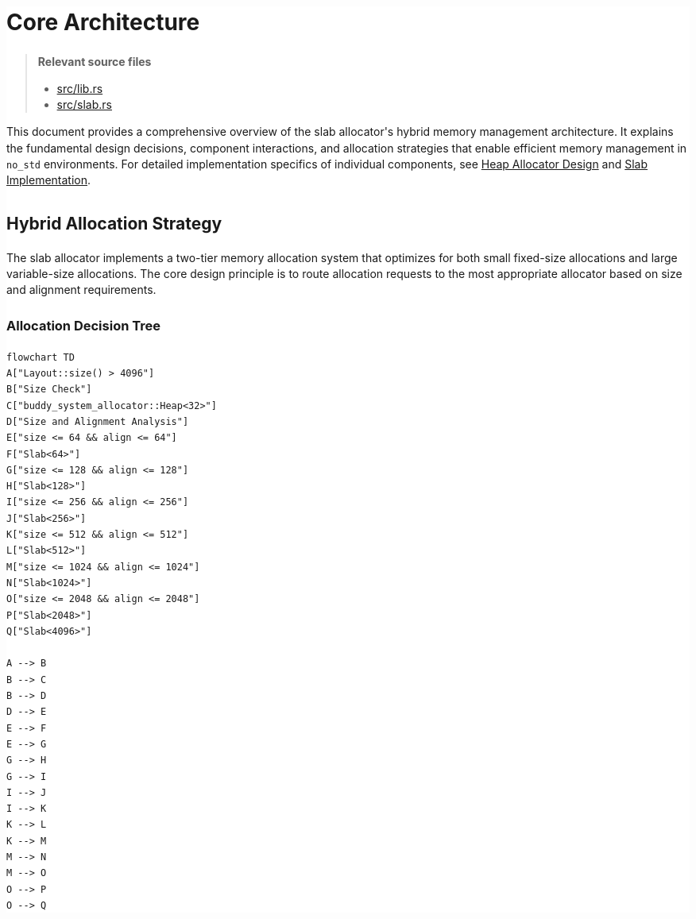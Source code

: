 # Core Architecture

> **Relevant source files**
> * [src/lib.rs](https://github.com/arceos-org/slab_allocator/blob/3c13499d/src/lib.rs)
> * [src/slab.rs](https://github.com/arceos-org/slab_allocator/blob/3c13499d/src/slab.rs)

This document provides a comprehensive overview of the slab allocator's hybrid memory management architecture. It explains the fundamental design decisions, component interactions, and allocation strategies that enable efficient memory management in `no_std` environments. For detailed implementation specifics of individual components, see [Heap Allocator Design](/arceos-org/slab_allocator/3.1-heap-allocator-design) and [Slab Implementation](/arceos-org/slab_allocator/3.2-slab-implementation).

## Hybrid Allocation Strategy

The slab allocator implements a two-tier memory allocation system that optimizes for both small fixed-size allocations and large variable-size allocations. The core design principle is to route allocation requests to the most appropriate allocator based on size and alignment requirements.

### Allocation Decision Tree

```mermaid
flowchart TD
A["Layout::size() > 4096"]
B["Size Check"]
C["buddy_system_allocator::Heap<32>"]
D["Size and Alignment Analysis"]
E["size <= 64 && align <= 64"]
F["Slab<64>"]
G["size <= 128 && align <= 128"]
H["Slab<128>"]
I["size <= 256 && align <= 256"]
J["Slab<256>"]
K["size <= 512 && align <= 512"]
L["Slab<512>"]
M["size <= 1024 && align <= 1024"]
N["Slab<1024>"]
O["size <= 2048 && align <= 2048"]
P["Slab<2048>"]
Q["Slab<4096>"]

A --> B
B --> C
B --> D
D --> E
E --> F
E --> G
G --> H
G --> I
I --> J
I --> K
K --> L
K --> M
M --> N
M --> O
O --> P
O --> Q
```
